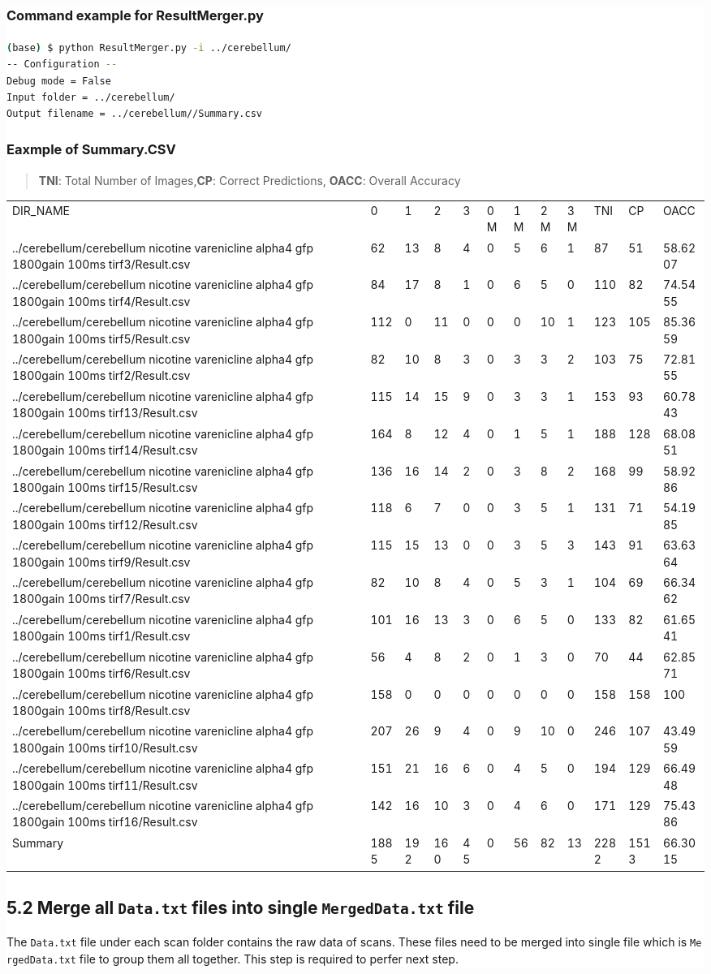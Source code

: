 ### Command example for ResultMerger.py

```bash
(base) $ python ResultMerger.py -i ../cerebellum/
-- Configuration --
Debug mode = False
Input folder = ../cerebellum/
Output filename = ../cerebellum//Summary.csv
```

### Eaxmple of Summary.CSV

> **TNI**: Total Number of Images,**CP**: Correct Predictions, **OACC**: Overall Accuracy

|                                                                                           |      |     |     |     |     |     |     |     |      |      |         |
| ----------------------------------------------------------------------------------------- | ---- | --- | --- | --- | --- | --- | --- | --- | ---- | ---- | ------- |
| DIR_NAME                                                                                  | 0    | 1   | 2   | 3   | 0M  | 1M  | 2M  | 3M  | TNI  | CP   | OACC    |
| ../cerebellum/cerebellum nicotine varenicline alpha4 gfp 1800gain 100ms tirf3/Result.csv  | 62   | 13  | 8   | 4   | 0   | 5   | 6   | 1   | 87   | 51   | 58.6207 |
| ../cerebellum/cerebellum nicotine varenicline alpha4 gfp 1800gain 100ms tirf4/Result.csv  | 84   | 17  | 8   | 1   | 0   | 6   | 5   | 0   | 110  | 82   | 74.5455 |
| ../cerebellum/cerebellum nicotine varenicline alpha4 gfp 1800gain 100ms tirf5/Result.csv  | 112  | 0   | 11  | 0   | 0   | 0   | 10  | 1   | 123  | 105  | 85.3659 |
| ../cerebellum/cerebellum nicotine varenicline alpha4 gfp 1800gain 100ms tirf2/Result.csv  | 82   | 10  | 8   | 3   | 0   | 3   | 3   | 2   | 103  | 75   | 72.8155 |
| ../cerebellum/cerebellum nicotine varenicline alpha4 gfp 1800gain 100ms tirf13/Result.csv | 115  | 14  | 15  | 9   | 0   | 3   | 3   | 1   | 153  | 93   | 60.7843 |
| ../cerebellum/cerebellum nicotine varenicline alpha4 gfp 1800gain 100ms tirf14/Result.csv | 164  | 8   | 12  | 4   | 0   | 1   | 5   | 1   | 188  | 128  | 68.0851 |
| ../cerebellum/cerebellum nicotine varenicline alpha4 gfp 1800gain 100ms tirf15/Result.csv | 136  | 16  | 14  | 2   | 0   | 3   | 8   | 2   | 168  | 99   | 58.9286 |
| ../cerebellum/cerebellum nicotine varenicline alpha4 gfp 1800gain 100ms tirf12/Result.csv | 118  | 6   | 7   | 0   | 0   | 3   | 5   | 1   | 131  | 71   | 54.1985 |
| ../cerebellum/cerebellum nicotine varenicline alpha4 gfp 1800gain 100ms tirf9/Result.csv  | 115  | 15  | 13  | 0   | 0   | 3   | 5   | 3   | 143  | 91   | 63.6364 |
| ../cerebellum/cerebellum nicotine varenicline alpha4 gfp 1800gain 100ms tirf7/Result.csv  | 82   | 10  | 8   | 4   | 0   | 5   | 3   | 1   | 104  | 69   | 66.3462 |
| ../cerebellum/cerebellum nicotine varenicline alpha4 gfp 1800gain 100ms tirf1/Result.csv  | 101  | 16  | 13  | 3   | 0   | 6   | 5   | 0   | 133  | 82   | 61.6541 |
| ../cerebellum/cerebellum nicotine varenicline alpha4 gfp 1800gain 100ms tirf6/Result.csv  | 56   | 4   | 8   | 2   | 0   | 1   | 3   | 0   | 70   | 44   | 62.8571 |
| ../cerebellum/cerebellum nicotine varenicline alpha4 gfp 1800gain 100ms tirf8/Result.csv  | 158  | 0   | 0   | 0   | 0   | 0   | 0   | 0   | 158  | 158  | 100     |
| ../cerebellum/cerebellum nicotine varenicline alpha4 gfp 1800gain 100ms tirf10/Result.csv | 207  | 26  | 9   | 4   | 0   | 9   | 10  | 0   | 246  | 107  | 43.4959 |
| ../cerebellum/cerebellum nicotine varenicline alpha4 gfp 1800gain 100ms tirf11/Result.csv | 151  | 21  | 16  | 6   | 0   | 4   | 5   | 0   | 194  | 129  | 66.4948 |
| ../cerebellum/cerebellum nicotine varenicline alpha4 gfp 1800gain 100ms tirf16/Result.csv | 142  | 16  | 10  | 3   | 0   | 4   | 6   | 0   | 171  | 129  | 75.4386 |
| Summary                                                                                   | 1885 | 192 | 160 | 45  | 0   | 56  | 82  | 13  | 2282 | 1513 | 66.3015 |

## 5.2 Merge all `Data.txt` files into single `MergedData.txt` file

The `Data.txt` file under each scan folder contains the raw data of scans. These files need to be merged into single file which is `MergedData.txt` file to group them all together. This step is required to perfer next step.
